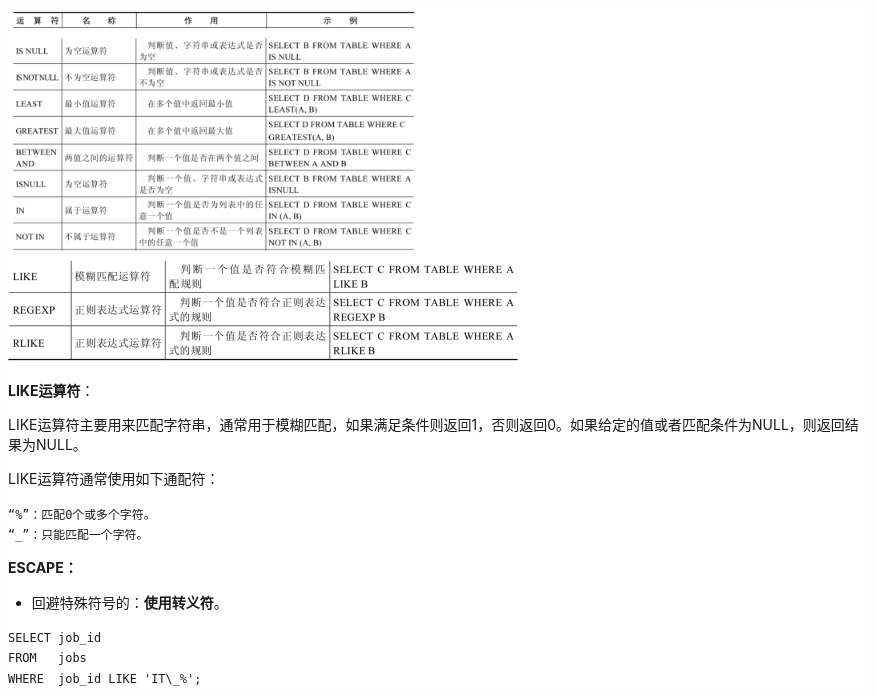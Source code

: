 <img src="./base.assets/nonsymbeol.png" alt="screenshot2024-10-21 11.00.05" style="zoom:40%;" />
<img src="./base.assets/nonsymbol.png" alt="image-20211012105052456" style="zoom: 50%;" />

**LIKE运算符**：

LIKE运算符主要用来匹配字符串，通常用于模糊匹配，如果满足条件则返回1，否则返回0。如果给定的值或者匹配条件为NULL，则返回结果为NULL。

LIKE运算符通常使用如下通配符：

```
“%”：匹配0个或多个字符。
“_”：只能匹配一个字符。
```

**ESCAPE：**

- 回避特殊符号的：**使用转义符**。

```mysql
SELECT job_id
FROM   jobs
WHERE  job_id LIKE 'IT\_%';
```
